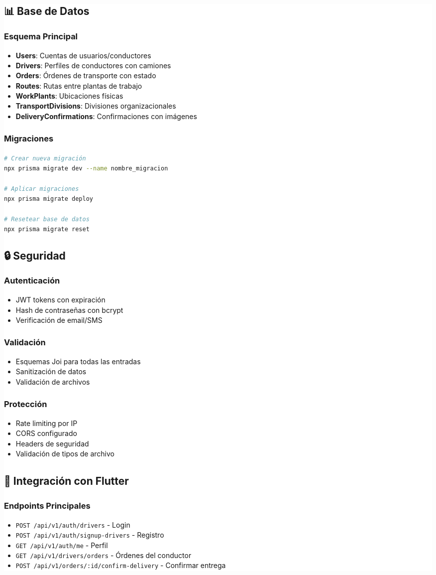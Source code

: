 ## 📊 Base de Datos

### Esquema Principal
- **Users**: Cuentas de usuarios/conductores
- **Drivers**: Perfiles de conductores con camiones
- **Orders**: Órdenes de transporte con estado
- **Routes**: Rutas entre plantas de trabajo
- **WorkPlants**: Ubicaciones físicas
- **TransportDivisions**: Divisiones organizacionales
- **DeliveryConfirmations**: Confirmaciones con imágenes

### Migraciones
```bash
# Crear nueva migración
npx prisma migrate dev --name nombre_migracion

# Aplicar migraciones
npx prisma migrate deploy

# Resetear base de datos
npx prisma migrate reset
```

## 🔒 Seguridad

### Autenticación
- JWT tokens con expiración
- Hash de contraseñas con bcrypt
- Verificación de email/SMS

### Validación
- Esquemas Joi para todas las entradas
- Sanitización de datos
- Validación de archivos

### Protección
- Rate limiting por IP
- CORS configurado
- Headers de seguridad
- Validación de tipos de archivo

## 📱 Integración con Flutter

### Endpoints Principales
- `POST /api/v1/auth/drivers` - Login
- `POST /api/v1/auth/signup-drivers` - Registro
- `GET /api/v1/auth/me` - Perfil
- `GET /api/v1/drivers/orders` - Órdenes del conductor
- `POST /api/v1/orders/:id/confirm-delivery` - Confirmar entrega
